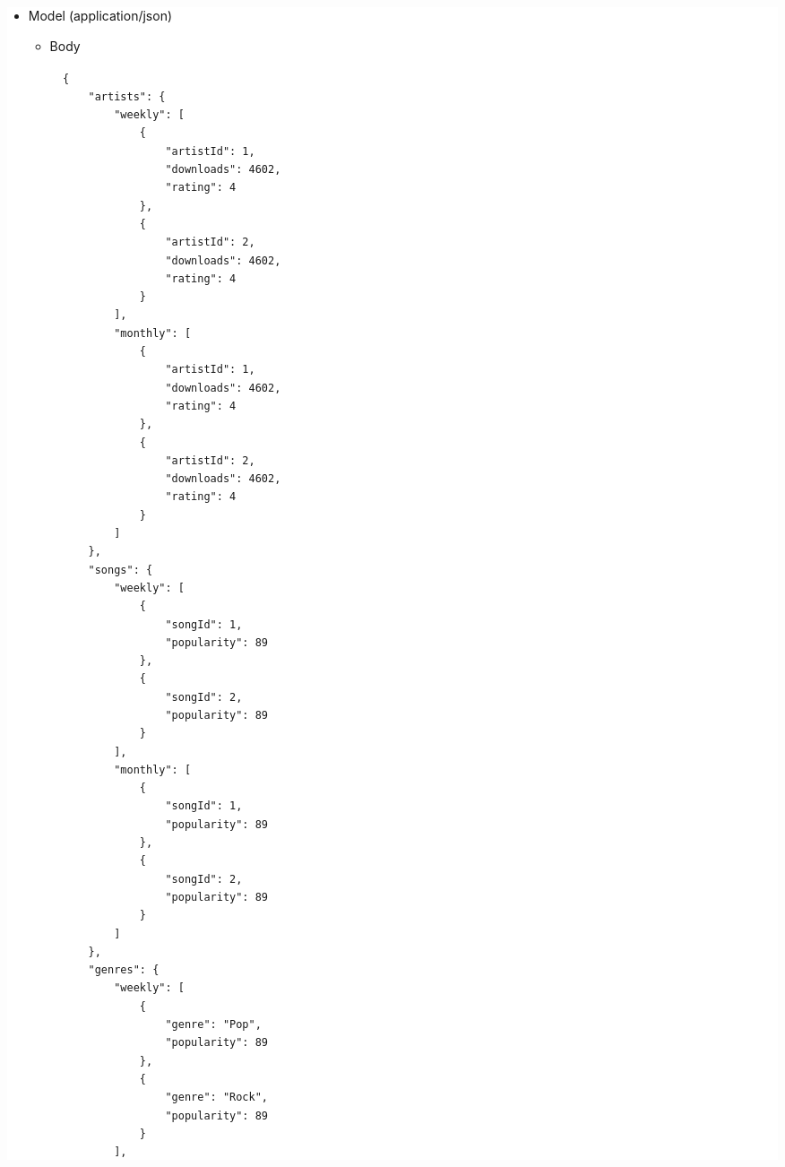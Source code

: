 + Model (application/json)

    + Body
        
            {
                "artists": {
                    "weekly": [
                        {
                            "artistId": 1,
                            "downloads": 4602,
                            "rating": 4
                        },
                        {
                            "artistId": 2,
                            "downloads": 4602,
                            "rating": 4
                        }
                    ],
                    "monthly": [
                        {
                            "artistId": 1,
                            "downloads": 4602,
                            "rating": 4
                        },
                        {
                            "artistId": 2,
                            "downloads": 4602,
                            "rating": 4
                        }
                    ]
                },
                "songs": {
                    "weekly": [
                        {
                            "songId": 1,
                            "popularity": 89
                        },
                        {
                            "songId": 2,
                            "popularity": 89
                        }
                    ],
                    "monthly": [
                        {
                            "songId": 1,
                            "popularity": 89
                        },
                        {
                            "songId": 2,
                            "popularity": 89
                        }
                    ]
                },
                "genres": {
                    "weekly": [
                        {
                            "genre": "Pop",
                            "popularity": 89
                        },
                        {
                            "genre": "Rock",
                            "popularity": 89
                        }
                    ],